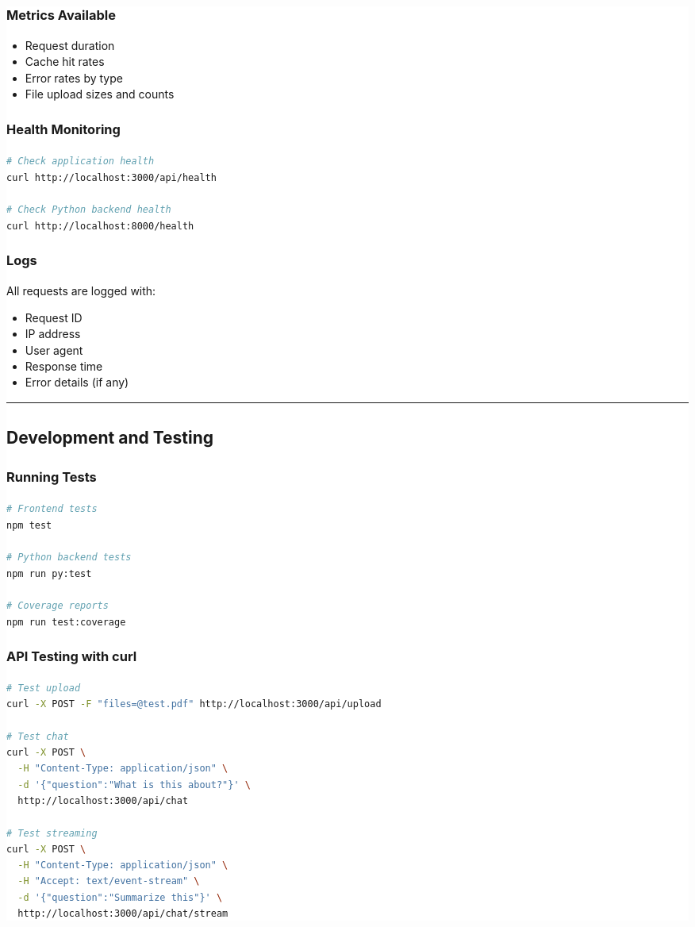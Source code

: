 ### Metrics Available
- Request duration
- Cache hit rates
- Error rates by type
- File upload sizes and counts

### Health Monitoring
```bash
# Check application health
curl http://localhost:3000/api/health

# Check Python backend health
curl http://localhost:8000/health
```

### Logs
All requests are logged with:
- Request ID
- IP address
- User agent
- Response time
- Error details (if any)

---

## Development and Testing

### Running Tests
```bash
# Frontend tests
npm test

# Python backend tests
npm run py:test

# Coverage reports
npm run test:coverage
```

### API Testing with curl
```bash
# Test upload
curl -X POST -F "files=@test.pdf" http://localhost:3000/api/upload

# Test chat
curl -X POST \
  -H "Content-Type: application/json" \
  -d '{"question":"What is this about?"}' \
  http://localhost:3000/api/chat

# Test streaming
curl -X POST \
  -H "Content-Type: application/json" \
  -H "Accept: text/event-stream" \
  -d '{"question":"Summarize this"}' \
  http://localhost:3000/api/chat/stream
```
